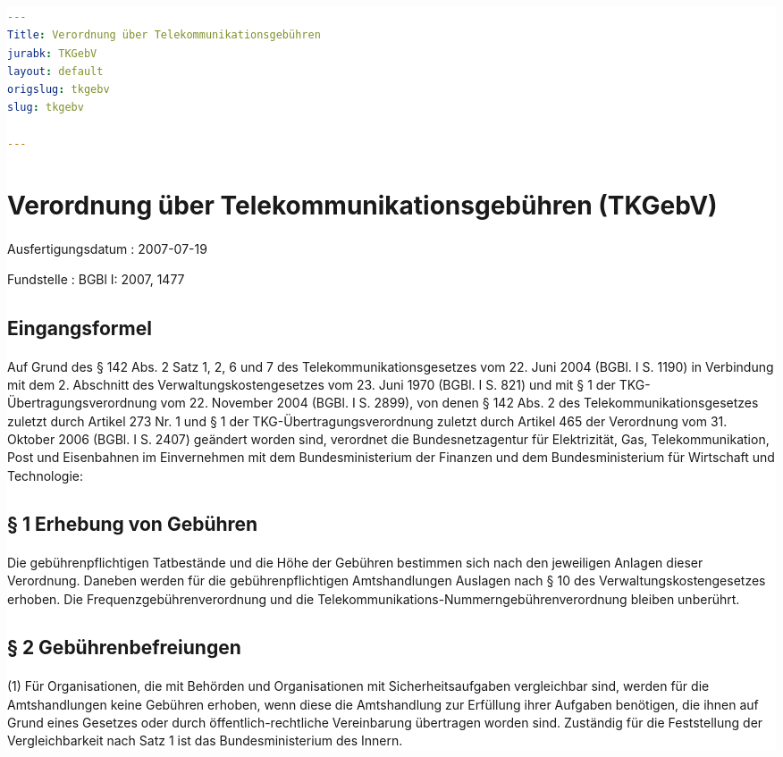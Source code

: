 ```yaml
---
Title: Verordnung über Telekommunikationsgebühren
jurabk: TKGebV
layout: default
origslug: tkgebv
slug: tkgebv

---
```


# Verordnung über Telekommunikationsgebühren (TKGebV)

Ausfertigungsdatum
:   2007-07-19

Fundstelle
:   BGBl I: 2007, 1477



## Eingangsformel

Auf Grund des § 142 Abs. 2 Satz 1, 2, 6 und 7 des
Telekommunikationsgesetzes vom 22. Juni 2004 (BGBl. I S. 1190) in
Verbindung mit dem 2. Abschnitt des Verwaltungskostengesetzes vom 23.
Juni 1970 (BGBl. I S. 821) und mit § 1 der TKG-Übertragungsverordnung
vom 22. November 2004 (BGBl. I S. 2899), von denen § 142 Abs. 2 des
Telekommunikationsgesetzes zuletzt durch Artikel 273 Nr. 1 und § 1 der
TKG-Übertragungsverordnung zuletzt durch Artikel 465 der Verordnung
vom 31. Oktober 2006 (BGBl. I S. 2407) geändert worden sind, verordnet
die Bundesnetzagentur für Elektrizität, Gas, Telekommunikation, Post
und Eisenbahnen im Einvernehmen mit dem Bundesministerium der Finanzen
und dem Bundesministerium für Wirtschaft und Technologie:


## § 1 Erhebung von Gebühren

Die gebührenpflichtigen Tatbestände und die Höhe der Gebühren
bestimmen sich nach den jeweiligen Anlagen dieser Verordnung. Daneben
werden für die gebührenpflichtigen Amtshandlungen Auslagen nach § 10
des Verwaltungskostengesetzes erhoben. Die Frequenzgebührenverordnung
und die Telekommunikations-Nummerngebührenverordnung bleiben
unberührt.


## § 2 Gebührenbefreiungen

(1) Für Organisationen, die mit Behörden und Organisationen mit
Sicherheitsaufgaben vergleichbar sind, werden für die Amtshandlungen
keine Gebühren erhoben, wenn diese die Amtshandlung zur Erfüllung
ihrer Aufgaben benötigen, die ihnen auf Grund eines Gesetzes oder
durch öffentlich-rechtliche Vereinbarung übertragen worden sind.
Zuständig für die Feststellung der Vergleichbarkeit nach Satz 1 ist
das Bundesministerium des Innern.
